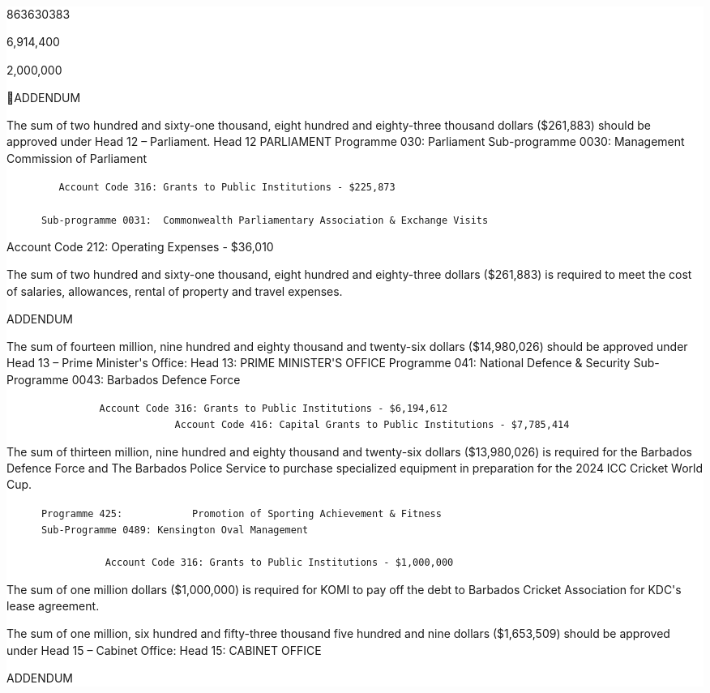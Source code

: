 863630383

6,914,400

2,000,000

ADDENDUM

The sum of two hundred and sixty-one thousand, eight hundred and eighty-three thousand dollars ($261,883) should be approved
under Head 12 – Parliament.
          Head 12                             PARLIAMENT
          Programme 030:             Parliament
          Sub-programme 0030:  Management Commission of Parliament

             Account Code 316: Grants to Public Institutions - $225,873

          Sub-programme 0031:  Commonwealth Parliamentary Association & Exchange Visits

Account Code 212: Operating Expenses - $36,010

The sum of two hundred and sixty-one thousand, eight hundred and eighty-three dollars ($261,883) is required to meet the cost of
salaries, allowances, rental of property and travel expenses.

ADDENDUM

The sum of fourteen million, nine hundred and eighty thousand and twenty-six dollars ($14,980,026) should be approved under
Head 13 – Prime Minister's Office:
          Head 13:                           PRIME MINISTER'S OFFICE
          Programme 041:            National Defence & Security
          Sub-Programme 0043: Barbados Defence Force

                    Account Code 316: Grants to Public Institutions - $6,194,612
                                 Account Code 416: Capital Grants to Public Institutions - $7,785,414

The sum of thirteen million, nine hundred and eighty thousand and twenty-six dollars ($13,980,026) is required for the Barbados
Defence Force and The Barbados Police Service to purchase specialized equipment in preparation for the 2024 ICC Cricket World
Cup.

          Programme 425:            Promotion of Sporting Achievement & Fitness
          Sub-Programme 0489: Kensington Oval Management

                     Account Code 316: Grants to Public Institutions - $1,000,000

The sum of one million dollars ($1,000,000) is required for KOMI to pay off the debt to Barbados Cricket Association for KDC's
lease agreement.

The sum of one million, six hundred and fifty-three thousand five hundred and nine dollars ($1,653,509) should be approved under
Head 15 – Cabinet Office:
          Head 15:                             CABINET OFFICE

ADDENDUM
